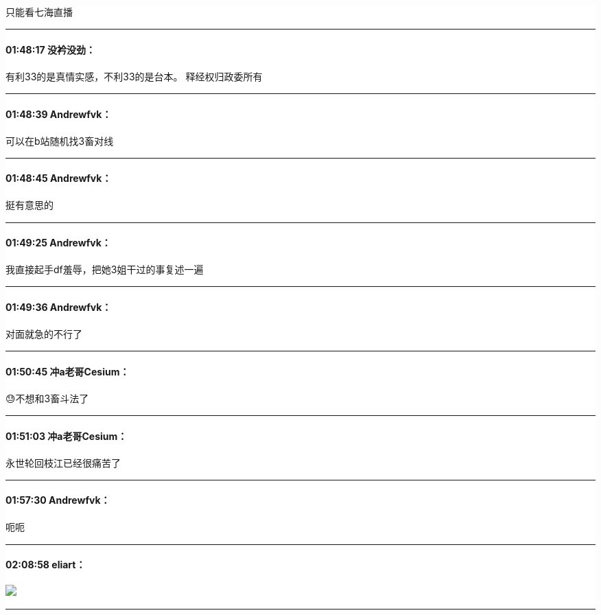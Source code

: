 只能看七海直播

*****

#### 01:48:17  没衿没劲：

有利33的是真情实感，不利33的是台本。
释经权归政委所有

*****

#### 01:48:39  Andrewfvk：

可以在b站随机找3畜对线

*****

#### 01:48:45  Andrewfvk：

挺有意思的

*****

#### 01:49:25  Andrewfvk：

我直接起手df羞辱，把她3姐干过的事复述一遍

*****

#### 01:49:36  Andrewfvk：

对面就急的不行了

*****

#### 01:50:45  冲a老哥Cesium：

😓不想和3畜斗法了

*****

#### 01:51:03  冲a老哥Cesium：

永世轮回枝江已经很痛苦了

*****

#### 01:57:30  Andrewfvk：

呃呃

*****

#### 02:08:58  eliart：

![](http://gchat.qpic.cn/gchatpic_new/648903013/566651707-2686110837-93836A04E82244397572FD0C8138EE6C/0?term=2")

*****
